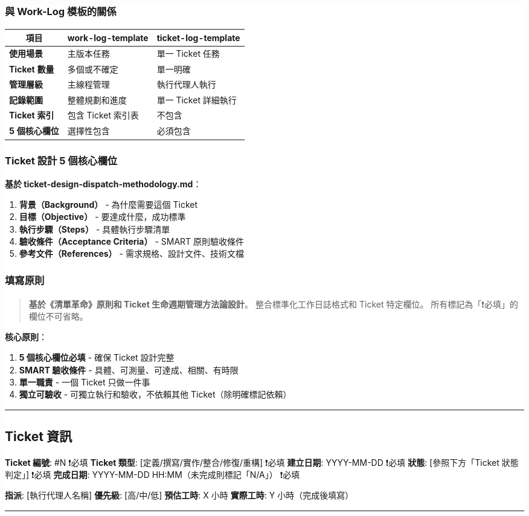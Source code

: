### 與 Work-Log 模板的關係

| 項目 | work-log-template | ticket-log-template |
|-----|------------------|-------------------|
| **使用場景** | 主版本任務 | 單一 Ticket 任務 |
| **Ticket 數量** | 多個或不確定 | 單一明確 |
| **管理層級** | 主線程管理 | 執行代理人執行 |
| **記錄範圍** | 整體規劃和進度 | 單一 Ticket 詳細執行 |
| **Ticket 索引** | 包含 Ticket 索引表 | 不包含 |
| **5 個核心欄位** | 選擇性包含 | 必須包含 |

### Ticket 設計 5 個核心欄位

**基於 ticket-design-dispatch-methodology.md**：

1. **背景（Background）** - 為什麼需要這個 Ticket
2. **目標（Objective）** - 要達成什麼，成功標準
3. **執行步驟（Steps）** - 具體執行步驟清單
4. **驗收條件（Acceptance Criteria）** - SMART 原則驗收條件
5. **參考文件（References）** - 需求規格、設計文件、技術文檔

### 填寫原則

> **基於《清單革命》原則和 Ticket 生命週期管理方法論設計**。
> 整合標準化工作日誌格式和 Ticket 特定欄位。
> 所有標記為「❗必填」的欄位不可省略。

**核心原則**：
1. **5 個核心欄位必填** - 確保 Ticket 設計完整
2. **SMART 驗收條件** - 具體、可測量、可達成、相關、有時限
3. **單一職責** - 一個 Ticket 只做一件事
4. **獨立可驗收** - 可獨立執行和驗收，不依賴其他 Ticket（除明確標記依賴）

---

## Ticket 資訊

**Ticket 編號**: #N ❗必填
**Ticket 類型**: [定義/撰寫/實作/整合/修復/重構] ❗必填
**建立日期**: YYYY-MM-DD ❗必填
**狀態**: [參照下方「Ticket 狀態判定」] ❗必填
**完成日期**: YYYY-MM-DD HH:MM（未完成則標記「N/A」） ❗必填

**指派**: [執行代理人名稱]
**優先級**: [高/中/低]
**預估工時**: X 小時
**實際工時**: Y 小時（完成後填寫）

---
